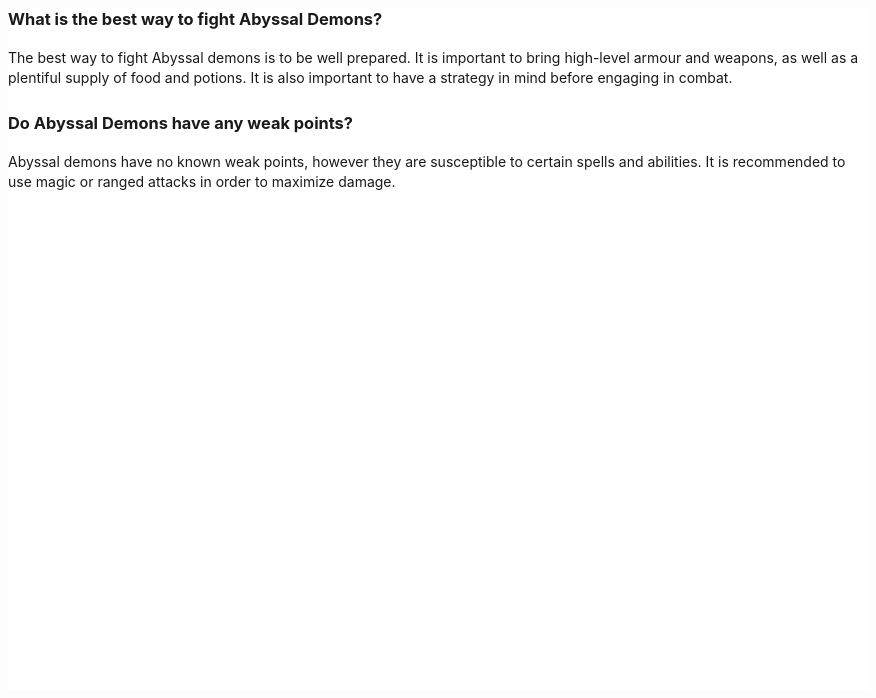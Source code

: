 <h3>What is the best way to fight Abyssal Demons?</h3>
<p>The best way to fight Abyssal demons is to be well prepared. It is important to bring high-level armour and weapons, as well as a plentiful supply of food and potions. It is also important to have a strategy in mind before engaging in combat.</p> 

<h3>Do Abyssal Demons have any weak points?</h3>
<p>Abyssal demons have no known weak points, however they are susceptible to certain spells and abilities. It is recommended to use magic or ranged attacks in order to maximize damage.</p>

<div style="position: relative; padding-bottom: 56.25%; overflow: hidden"><iframe src="https://www.youtube.com/embed/jlOymERr8ek" frameborder="0" allow="accelerometer; autoplay; clipboard-write; encrypted-media; gyroscope; picture-in-picture; web-share" allowfullscreen style="position: absolute; top: 0; left: 0; width: 100%; height: 100%;"></iframe>
</div>